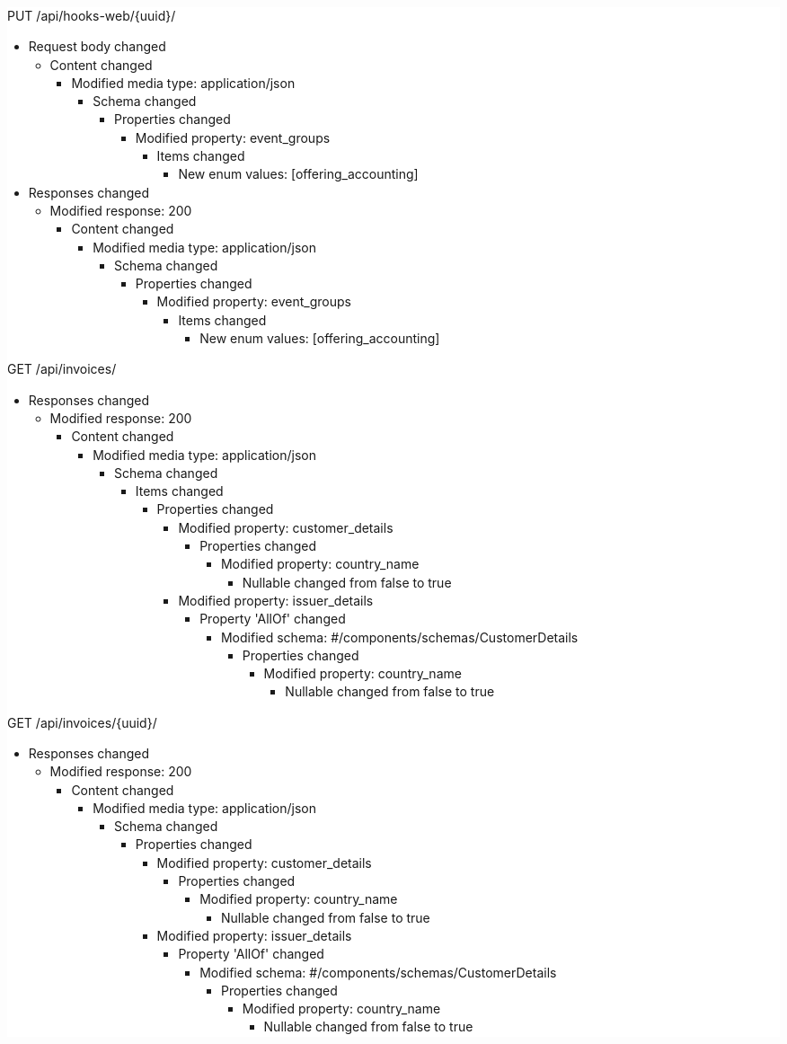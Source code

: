 PUT /api/hooks-web/{uuid}/

- Request body changed
  - Content changed
    - Modified media type: application/json
      - Schema changed
        - Properties changed
          - Modified property: event_groups
            - Items changed
              - New enum values: [offering_accounting]
- Responses changed
  - Modified response: 200
    - Content changed
      - Modified media type: application/json
        - Schema changed
          - Properties changed
            - Modified property: event_groups
              - Items changed
                - New enum values: [offering_accounting]

GET /api/invoices/

- Responses changed
  - Modified response: 200
    - Content changed
      - Modified media type: application/json
        - Schema changed
          - Items changed
            - Properties changed
              - Modified property: customer_details
                - Properties changed
                  - Modified property: country_name
                    - Nullable changed from false to true
              - Modified property: issuer_details
                - Property 'AllOf' changed
                  - Modified schema: #/components/schemas/CustomerDetails
                    - Properties changed
                      - Modified property: country_name
                        - Nullable changed from false to true

GET /api/invoices/{uuid}/

- Responses changed
  - Modified response: 200
    - Content changed
      - Modified media type: application/json
        - Schema changed
          - Properties changed
            - Modified property: customer_details
              - Properties changed
                - Modified property: country_name
                  - Nullable changed from false to true
            - Modified property: issuer_details
              - Property 'AllOf' changed
                - Modified schema: #/components/schemas/CustomerDetails
                  - Properties changed
                    - Modified property: country_name
                      - Nullable changed from false to true
